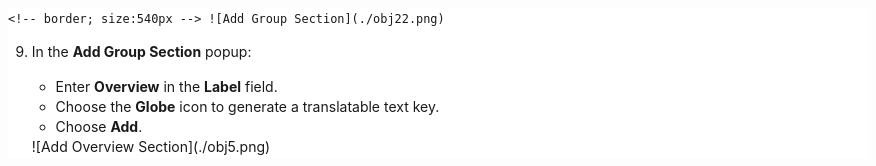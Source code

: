     <!-- border; size:540px --> ![Add Group Section](./obj22.png)

9. In the **Add Group Section** popup:

    - Enter **Overview** in the **Label** field.
    - Choose the **Globe** icon to generate a translatable text key. 
    - Choose **Add**.

    <!-- border; size:540px --> ![Add Overview Section](./obj5.png)

